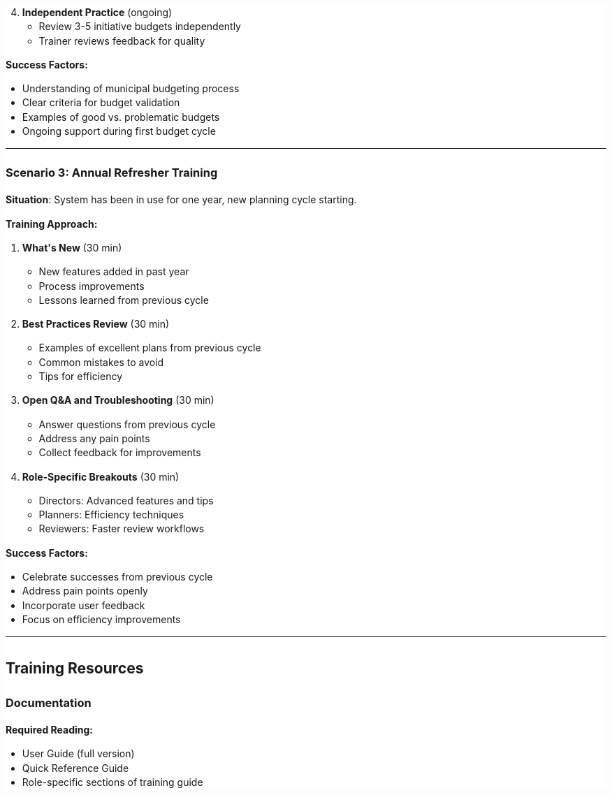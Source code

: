 4. **Independent Practice** (ongoing)
   - Review 3-5 initiative budgets independently
   - Trainer reviews feedback for quality

**Success Factors:**
- Understanding of municipal budgeting process
- Clear criteria for budget validation
- Examples of good vs. problematic budgets
- Ongoing support during first budget cycle

---

### Scenario 3: Annual Refresher Training

**Situation**: System has been in use for one year, new planning cycle starting.

**Training Approach:**
1. **What's New** (30 min)
   - New features added in past year
   - Process improvements
   - Lessons learned from previous cycle

2. **Best Practices Review** (30 min)
   - Examples of excellent plans from previous cycle
   - Common mistakes to avoid
   - Tips for efficiency

3. **Open Q&A and Troubleshooting** (30 min)
   - Answer questions from previous cycle
   - Address any pain points
   - Collect feedback for improvements

4. **Role-Specific Breakouts** (30 min)
   - Directors: Advanced features and tips
   - Planners: Efficiency techniques
   - Reviewers: Faster review workflows

**Success Factors:**
- Celebrate successes from previous cycle
- Address pain points openly
- Incorporate user feedback
- Focus on efficiency improvements

---

## Training Resources

### Documentation

**Required Reading:**
- User Guide (full version)
- Quick Reference Guide
- Role-specific sections of training guide
